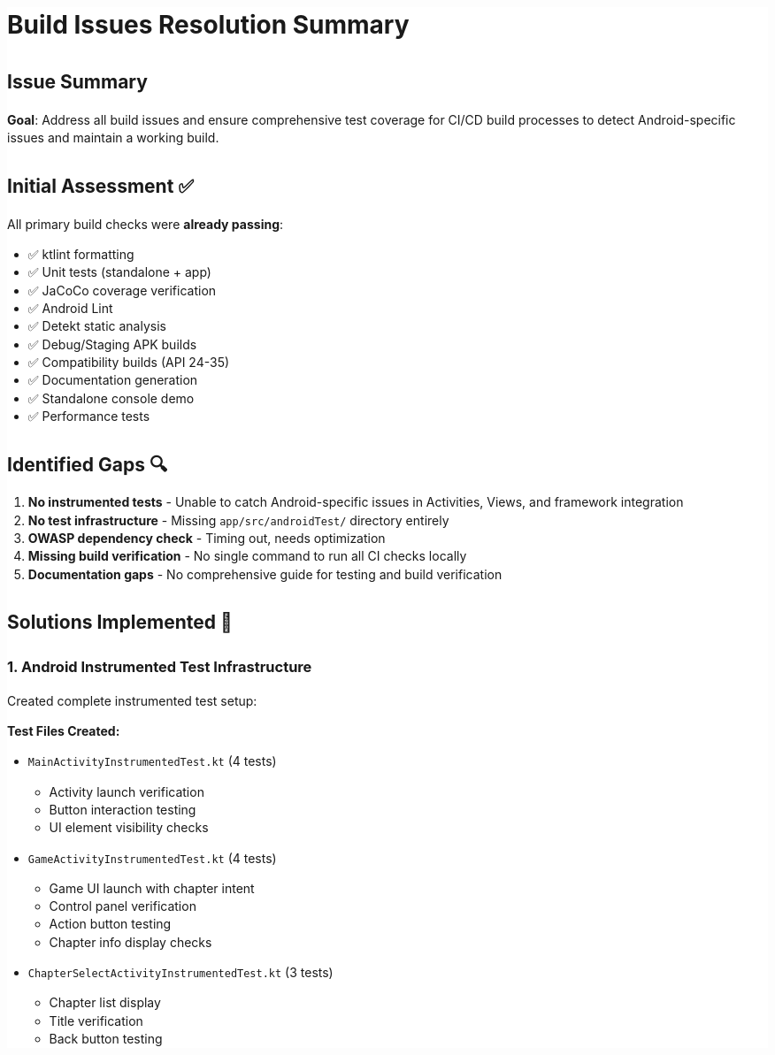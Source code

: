 # Build Issues Resolution Summary

## Issue Summary
**Goal**: Address all build issues and ensure comprehensive test coverage for CI/CD build processes to detect Android-specific issues and maintain a working build.

## Initial Assessment ✅

All primary build checks were **already passing**:
- ✅ ktlint formatting
- ✅ Unit tests (standalone + app)
- ✅ JaCoCo coverage verification
- ✅ Android Lint
- ✅ Detekt static analysis
- ✅ Debug/Staging APK builds
- ✅ Compatibility builds (API 24-35)
- ✅ Documentation generation
- ✅ Standalone console demo
- ✅ Performance tests

## Identified Gaps 🔍

1. **No instrumented tests** - Unable to catch Android-specific issues in Activities, Views, and framework integration
2. **No test infrastructure** - Missing `app/src/androidTest/` directory entirely
3. **OWASP dependency check** - Timing out, needs optimization
4. **Missing build verification** - No single command to run all CI checks locally
5. **Documentation gaps** - No comprehensive guide for testing and build verification

## Solutions Implemented 🎯

### 1. Android Instrumented Test Infrastructure
Created complete instrumented test setup:

**Test Files Created:**
- `MainActivityInstrumentedTest.kt` (4 tests)
  - Activity launch verification
  - Button interaction testing
  - UI element visibility checks
  
- `GameActivityInstrumentedTest.kt` (4 tests)
  - Game UI launch with chapter intent
  - Control panel verification
  - Action button testing
  - Chapter info display checks
  
- `ChapterSelectActivityInstrumentedTest.kt` (3 tests)
  - Chapter list display
  - Title verification
  - Back button testing
  